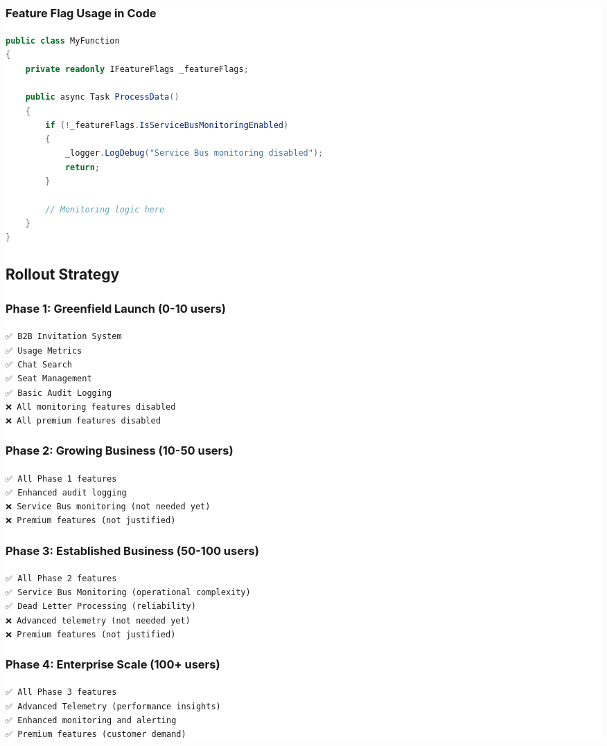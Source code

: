 ### Feature Flag Usage in Code
```csharp
public class MyFunction
{
    private readonly IFeatureFlags _featureFlags;
    
    public async Task ProcessData()
    {
        if (!_featureFlags.IsServiceBusMonitoringEnabled)
        {
            _logger.LogDebug("Service Bus monitoring disabled");
            return;
        }
        
        // Monitoring logic here
    }
}
```

## Rollout Strategy

### Phase 1: Greenfield Launch (0-10 users)
```
✅ B2B Invitation System
✅ Usage Metrics  
✅ Chat Search
✅ Seat Management
✅ Basic Audit Logging
❌ All monitoring features disabled
❌ All premium features disabled
```

### Phase 2: Growing Business (10-50 users)
```
✅ All Phase 1 features
✅ Enhanced audit logging
❌ Service Bus monitoring (not needed yet)
❌ Premium features (not justified)
```

### Phase 3: Established Business (50-100 users)
```
✅ All Phase 2 features
✅ Service Bus Monitoring (operational complexity)
✅ Dead Letter Processing (reliability)
❌ Advanced telemetry (not needed yet)
❌ Premium features (not justified)
```

### Phase 4: Enterprise Scale (100+ users)
```
✅ All Phase 3 features
✅ Advanced Telemetry (performance insights)
✅ Enhanced monitoring and alerting
✅ Premium features (customer demand)
```
